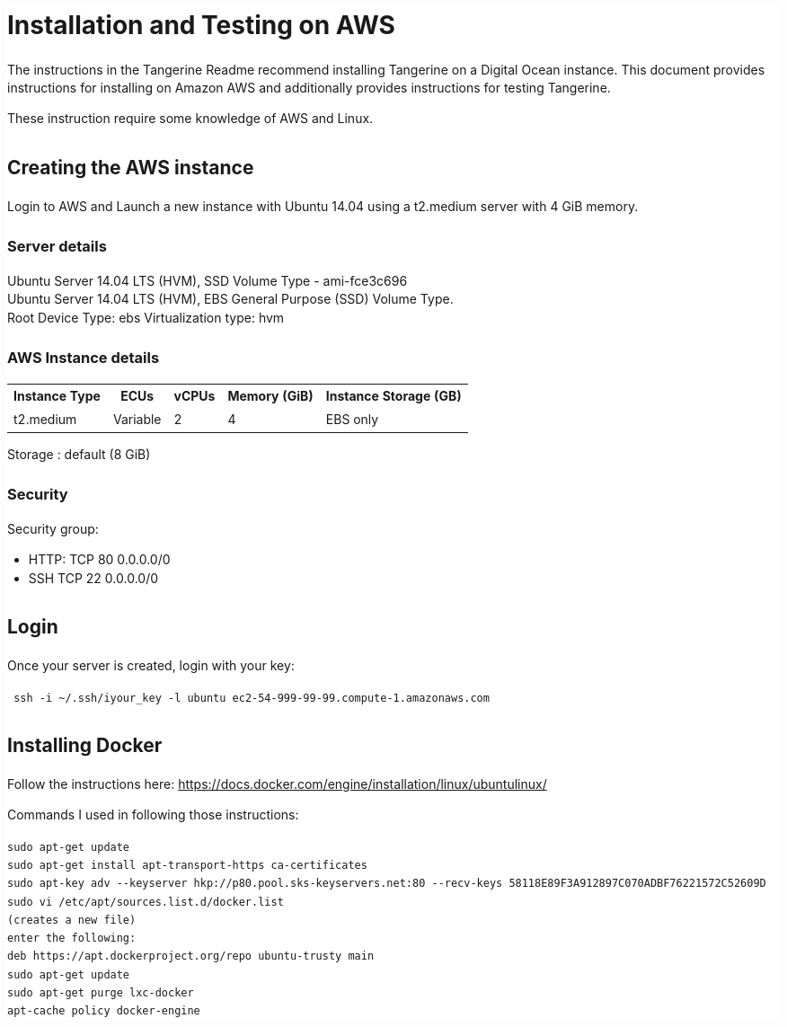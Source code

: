 # Installation and Testing on AWS

The instructions in the Tangerine Readme recommend installing Tangerine on a Digital Ocean instance. This document provides instructions 
for installing on Amazon AWS and additionally provides instructions for testing Tangerine. 

These instruction require some knowledge of AWS and Linux.

## Creating the AWS instance

Login to AWS and Launch a new instance with Ubuntu 14.04 using a t2.medium server with 4 GiB memory. 

### Server details
Ubuntu Server 14.04 LTS (HVM), SSD Volume Type - ami-fce3c696 <br/>
Ubuntu Server 14.04 LTS (HVM), EBS General Purpose (SSD) Volume Type.<br/>
Root Device Type: ebs Virtualization type: hvm

### AWS Instance details

<table>
<tr>
<th>Instance Type</th><th>ECUs</th><th>vCPUs</th><th>Memory (GiB)</th><th>Instance Storage (GB)</th>
</tr>
<tr>
<td>t2.medium</td><td>Variable</td><td>2</td><td>4</td><td>EBS only</td>
</tr>
</table>


Storage : default (8 GiB)

### Security
Security group: 

- HTTP: TCP	80	0.0.0.0/0
- SSH	TCP	22	0.0.0.0/0

## Login
Once your server is created, login with your key:
```` 
 ssh -i ~/.ssh/iyour_key -l ubuntu ec2-54-999-99-99.compute-1.amazonaws.com
````
## Installing Docker
Follow the instructions here: https://docs.docker.com/engine/installation/linux/ubuntulinux/
 
Commands I used in following those instructions:


    sudo apt-get update
    sudo apt-get install apt-transport-https ca-certificates
    sudo apt-key adv --keyserver hkp://p80.pool.sks-keyservers.net:80 --recv-keys 58118E89F3A912897C070ADBF76221572C52609D
    sudo vi /etc/apt/sources.list.d/docker.list
    (creates a new file)
    enter the following:
    deb https://apt.dockerproject.org/repo ubuntu-trusty main
    sudo apt-get update
    sudo apt-get purge lxc-docker
    apt-cache policy docker-engine
